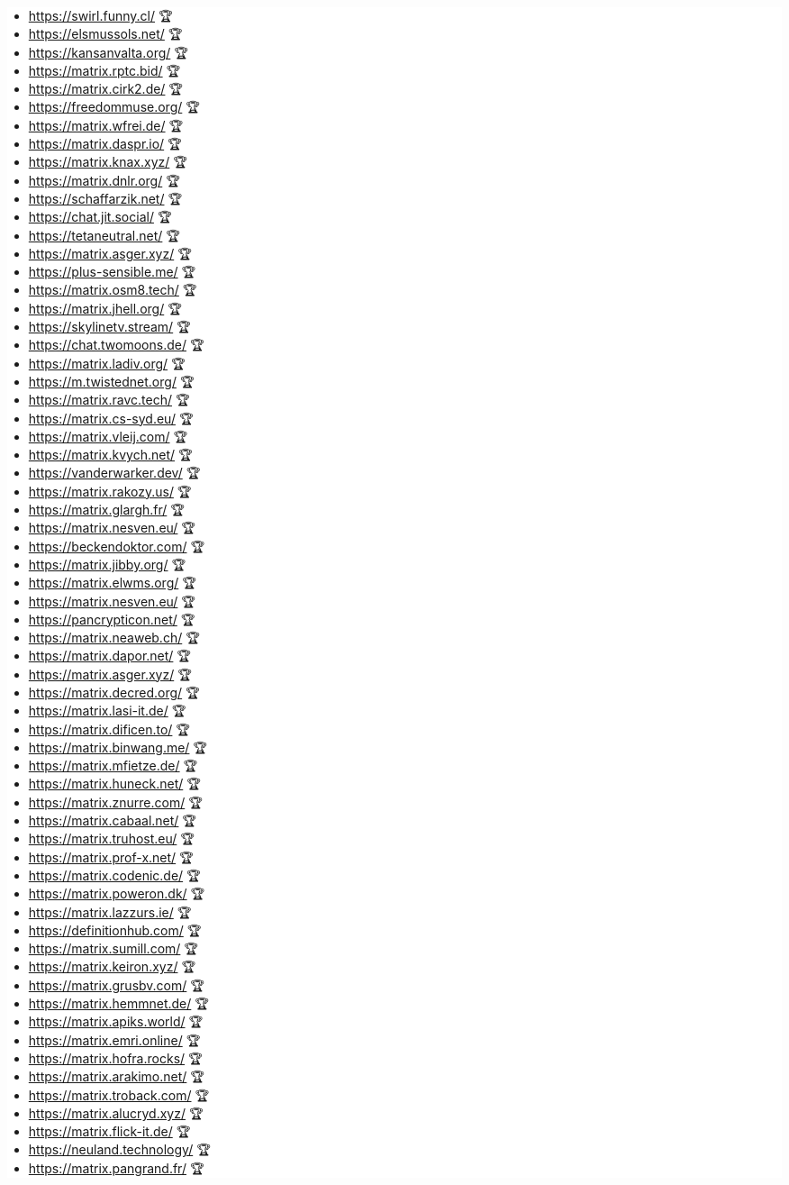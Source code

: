 * https://swirl.funny.cl/ 🏆
* https://elsmussols.net/ 🏆
* https://kansanvalta.org/ 🏆
* https://matrix.rptc.bid/ 🏆
* https://matrix.cirk2.de/ 🏆
* https://freedommuse.org/ 🏆
* https://matrix.wfrei.de/ 🏆
* https://matrix.daspr.io/ 🏆
* https://matrix.knax.xyz/ 🏆
* https://matrix.dnlr.org/ 🏆
* https://schaffarzik.net/ 🏆
* https://chat.jit.social/ 🏆
* https://tetaneutral.net/ 🏆
* https://matrix.asger.xyz/ 🏆
* https://plus-sensible.me/ 🏆
* https://matrix.osm8.tech/ 🏆
* https://matrix.jhell.org/ 🏆
* https://skylinetv.stream/ 🏆
* https://chat.twomoons.de/ 🏆
* https://matrix.ladiv.org/ 🏆
* https://m.twistednet.org/ 🏆
* https://matrix.ravc.tech/ 🏆
* https://matrix.cs-syd.eu/ 🏆
* https://matrix.vleij.com/ 🏆
* https://matrix.kvych.net/ 🏆
* https://vanderwarker.dev/ 🏆
* https://matrix.rakozy.us/ 🏆
* https://matrix.glargh.fr/ 🏆
* https://matrix.nesven.eu/ 🏆
* https://beckendoktor.com/ 🏆
* https://matrix.jibby.org/ 🏆
* https://matrix.elwms.org/ 🏆
* https://matrix.nesven.eu/ 🏆
* https://pancrypticon.net/ 🏆
* https://matrix.neaweb.ch/ 🏆
* https://matrix.dapor.net/ 🏆
* https://matrix.asger.xyz/ 🏆
* https://matrix.decred.org/ 🏆
* https://matrix.lasi-it.de/ 🏆
* https://matrix.dificen.to/ 🏆
* https://matrix.binwang.me/ 🏆
* https://matrix.mfietze.de/ 🏆
* https://matrix.huneck.net/ 🏆
* https://matrix.znurre.com/ 🏆
* https://matrix.cabaal.net/ 🏆
* https://matrix.truhost.eu/ 🏆
* https://matrix.prof-x.net/ 🏆
* https://matrix.codenic.de/ 🏆
* https://matrix.poweron.dk/ 🏆
* https://matrix.lazzurs.ie/ 🏆
* https://definitionhub.com/ 🏆
* https://matrix.sumill.com/ 🏆
* https://matrix.keiron.xyz/ 🏆
* https://matrix.grusbv.com/ 🏆
* https://matrix.hemmnet.de/ 🏆
* https://matrix.apiks.world/ 🏆
* https://matrix.emri.online/ 🏆
* https://matrix.hofra.rocks/ 🏆
* https://matrix.arakimo.net/ 🏆
* https://matrix.troback.com/ 🏆
* https://matrix.alucryd.xyz/ 🏆
* https://matrix.flick-it.de/ 🏆
* https://neuland.technology/ 🏆
* https://matrix.pangrand.fr/ 🏆